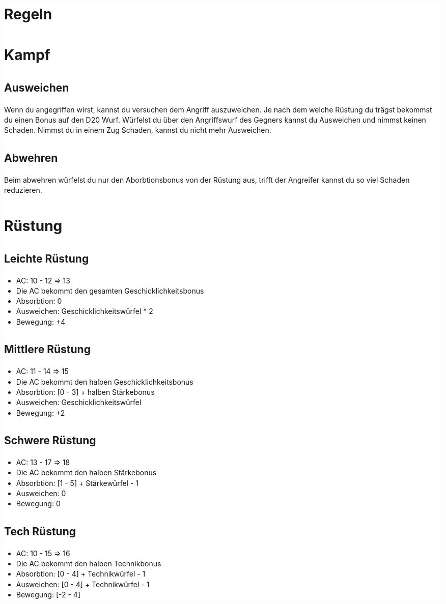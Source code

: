 # Regeln

# Kampf

## Ausweichen

Wenn du angegriffen wirst, kannst du versuchen dem Angriff auszuweichen. Je nach dem welche Rüstung du trägst bekommst du einen Bonus auf den D20 Wurf. Würfelst du über den Angriffswurf des Gegners kannst du Ausweichen und nimmst keinen Schaden.
Nimmst du in einem Zug Schaden, kannst du nicht mehr Ausweichen.

## Abwehren

Beim abwehren würfelst du nur den Aborbtionsbonus von der Rüstung aus, trifft der Angreifer kannst du so viel Schaden reduzieren.

# Rüstung

## Leichte Rüstung

- AC: 10 - 12 => 13
- Die AC bekommt den gesamten Geschicklichkeitsbonus
- Absorbtion: 0
- Ausweichen: Geschicklichkeitswürfel * 2
- Bewegung: +4

## Mittlere Rüstung

- AC: 11 - 14 => 15
- Die AC bekommt den halben Geschicklichkeitsbonus
- Absorbtion: [0 - 3] + halben Stärkebonus
- Ausweichen: Geschicklichkeitswürfel
- Bewegung: +2

## Schwere Rüstung

- AC: 13 - 17 => 18
- Die AC bekommt den halben Stärkebonus
- Absorbtion: [1 - 5] + Stärkewürfel - 1
- Ausweichen: 0
- Bewegung: 0

## Tech Rüstung

- AC: 10 - 15 => 16
- Die AC bekommt den halben Technikbonus
- Absorbtion: [0 - 4] + Technikwürfel - 1
- Ausweichen: [0 - 4] + Technikwürfel - 1
- Bewegung: [-2 - 4]
